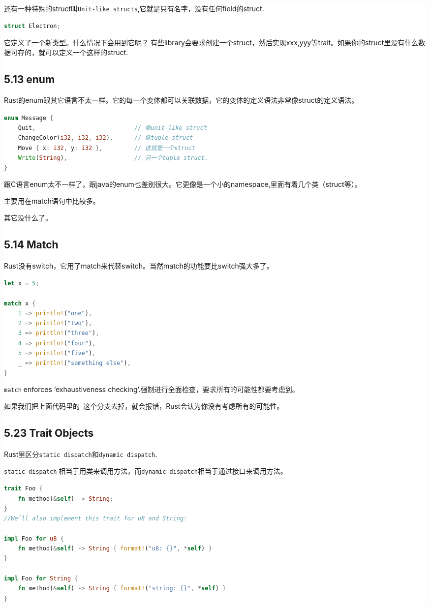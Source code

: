 还有一种特殊的struct叫`Unit-like structs`,它就是只有名字，没有任何field的struct.

```rust
struct Electron;
```

它定义了一个新类型。什么情况下会用到它呢？
有些library会要求创建一个struct，然后实现xxx,yyy等trait。如果你的struct里没有什么数据可存的，就可以定义一个这样的struct.

## 5.13 enum

Rust的enum跟其它语言不太一样。它的每一个变体都可以关联数据，它的变体的定义语法非常像struct的定义语法。

```rust
enum Message {
    Quit,                            // 像unit-like struct
    ChangeColor(i32, i32, i32),      // 像tuple struct
    Move { x: i32, y: i32 },         // 这就是一个struct
    Write(String),                   // 另一个tuple struct.
}
```

跟C语言enum太不一样了，跟java的enum也差别很大。它更像是一个小的namespace,里面有着几个类（struct等）。

主要用在match语句中比较多。

其它没什么了。

## 5.14 Match

Rust没有switch，它用了match来代替switch。当然match的功能要比switch强大多了。

```rust
let x = 5;

match x {
    1 => println!("one"),
    2 => println!("two"),
    3 => println!("three"),
    4 => println!("four"),
    5 => println!("five"),
    _ => println!("something else"),
}
```

`match` enforces ‘exhaustiveness checking’.强制进行全面检查，要求所有的可能性都要考虑到。

如果我们把上面代码里的`_`这个分支去掉，就会报错，Rust会认为你没有考虑所有的可能性。

## 5.23 Trait Objects

Rust里区分`static dispatch`和`dynamic dispatch`.

`static dispatch` 相当于用类来调用方法，而`dynamic dispatch`相当于通过接口来调用方法。

```rust
trait Foo {
    fn method(&self) -> String;
}
//We’ll also implement this trait for u8 and String:

impl Foo for u8 {
    fn method(&self) -> String { format!("u8: {}", *self) }
}

impl Foo for String {
    fn method(&self) -> String { format!("string: {}", *self) }
}
```
